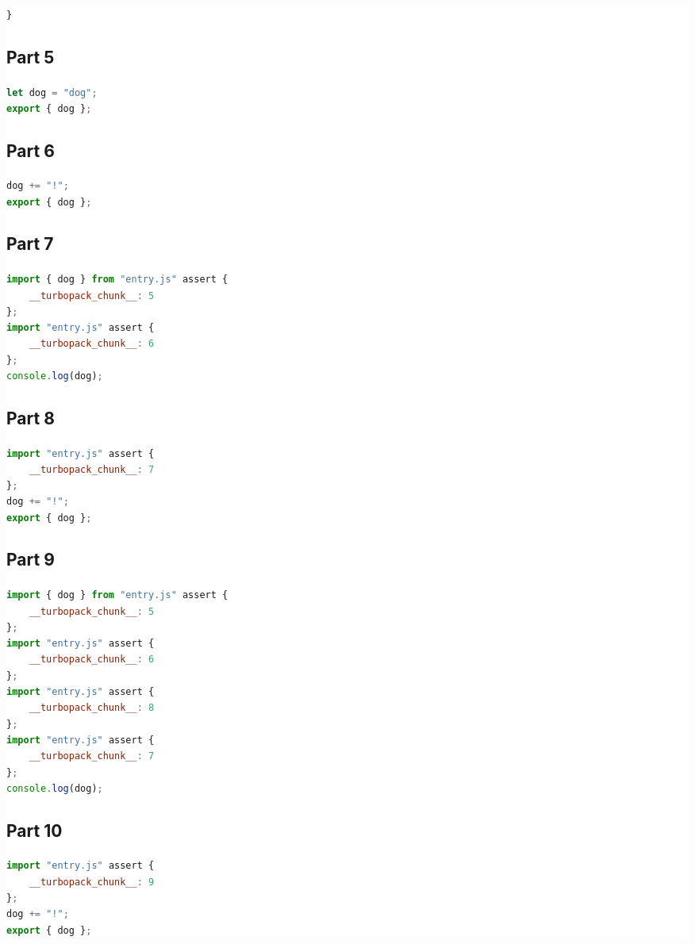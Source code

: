```js
}

```
## Part 5
```js
let dog = "dog";
export { dog };

```
## Part 6
```js
dog += "!";
export { dog };

```
## Part 7
```js
import { dog } from "entry.js" assert {
    __turbopack_chunk__: 5
};
import "entry.js" assert {
    __turbopack_chunk__: 6
};
console.log(dog);

```
## Part 8
```js
import "entry.js" assert {
    __turbopack_chunk__: 7
};
dog += "!";
export { dog };

```
## Part 9
```js
import { dog } from "entry.js" assert {
    __turbopack_chunk__: 5
};
import "entry.js" assert {
    __turbopack_chunk__: 6
};
import "entry.js" assert {
    __turbopack_chunk__: 8
};
import "entry.js" assert {
    __turbopack_chunk__: 7
};
console.log(dog);

```
## Part 10
```js
import "entry.js" assert {
    __turbopack_chunk__: 9
};
dog += "!";
export { dog };
```